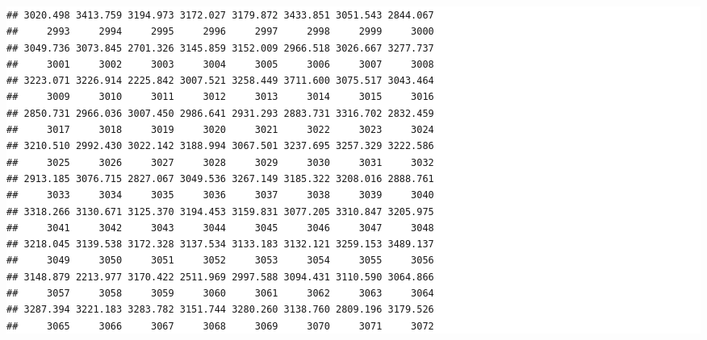     ## 3020.498 3413.759 3194.973 3172.027 3179.872 3433.851 3051.543 2844.067 
    ##     2993     2994     2995     2996     2997     2998     2999     3000 
    ## 3049.736 3073.845 2701.326 3145.859 3152.009 2966.518 3026.667 3277.737 
    ##     3001     3002     3003     3004     3005     3006     3007     3008 
    ## 3223.071 3226.914 2225.842 3007.521 3258.449 3711.600 3075.517 3043.464 
    ##     3009     3010     3011     3012     3013     3014     3015     3016 
    ## 2850.731 2966.036 3007.450 2986.641 2931.293 2883.731 3316.702 2832.459 
    ##     3017     3018     3019     3020     3021     3022     3023     3024 
    ## 3210.510 2992.430 3022.142 3188.994 3067.501 3237.695 3257.329 3222.586 
    ##     3025     3026     3027     3028     3029     3030     3031     3032 
    ## 2913.185 3076.715 2827.067 3049.536 3267.149 3185.322 3208.016 2888.761 
    ##     3033     3034     3035     3036     3037     3038     3039     3040 
    ## 3318.266 3130.671 3125.370 3194.453 3159.831 3077.205 3310.847 3205.975 
    ##     3041     3042     3043     3044     3045     3046     3047     3048 
    ## 3218.045 3139.538 3172.328 3137.534 3133.183 3132.121 3259.153 3489.137 
    ##     3049     3050     3051     3052     3053     3054     3055     3056 
    ## 3148.879 2213.977 3170.422 2511.969 2997.588 3094.431 3110.590 3064.866 
    ##     3057     3058     3059     3060     3061     3062     3063     3064 
    ## 3287.394 3221.183 3283.782 3151.744 3280.260 3138.760 2809.196 3179.526 
    ##     3065     3066     3067     3068     3069     3070     3071     3072 